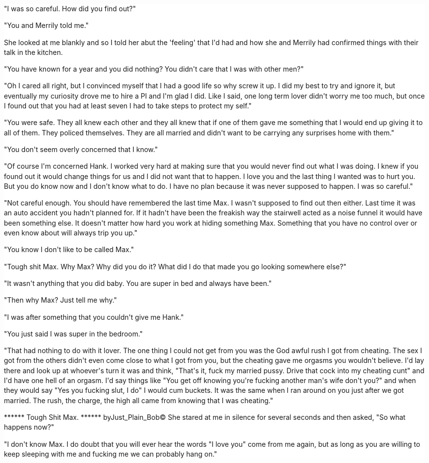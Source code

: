  "I was so careful. How did you find out?" 

 "You and Merrily told me." 

 She looked at me blankly and so I told her abut the 'feeling' that I'd had and how she and Merrily had confirmed things with their talk in the kitchen. 

 "You have known for a year and you did nothing? You didn't care that I was with other men?" 

 "Oh I cared all right, but I convinced myself that I had a good life so why screw it up. I did my best to try and ignore it, but eventually my curiosity drove me to hire a PI and I'm glad I did. Like I said, one long term lover didn't worry me too much, but once I found out that you had at least seven I had to take steps to protect my self." 

 "You were safe. They all knew each other and they all knew that if one of them gave me something that I would end up giving it to all of them. They policed themselves. They are all married and didn't want to be carrying any surprises home with them." 

 "You don't seem overly concerned that I know." 

 "Of course I'm concerned Hank. I worked very hard at making sure that you would never find out what I was doing. I knew if you found out it would change things for us and I did not want that to happen. I love you and the last thing I wanted was to hurt you. But you do know now and I don't know what to do. I have no plan because it was never supposed to happen. I was so careful." 

 "Not careful enough. You should have remembered the last time Max. I wasn't supposed to find out then either. Last time it was an auto accident you hadn't planned for. If it hadn't have been the freakish way the stairwell acted as a noise funnel it would have been something else. It doesn't matter how hard you work at hiding something Max. Something that you have no control over or even know about will always trip you up." 

 "You know I don't like to be called Max." 

 "Tough shit Max. Why Max? Why did you do it? What did I do that made you go looking somewhere else?" 

 "It wasn't anything that you did baby. You are super in bed and always have been." 

 "Then why Max? Just tell me why." 

 "I was after something that you couldn't give me Hank." 

 "You just said I was super in the bedroom." 

 "That had nothing to do with it lover. The one thing I could not get from you was the God awful rush I got from cheating. The sex I got from the others didn't even come close to what I got from you, but the cheating gave me orgasms you wouldn't believe. I'd lay there and look up at whoever's turn it was and think, "That's it, fuck my married pussy. Drive that cock into my cheating cunt" and I'd have one hell of an orgasm. I'd say things like "You get off knowing you're fucking another man's wife don't you?" and when they would say "Yes you fucking slut, I do" I would cum buckets. It was the same when I ran around on you just after we got married. The rush, the charge, the high all came from knowing that I was cheating."  

 

 ****** Tough Shit Max. ****** byJust_Plain_Bob© She stared at me in silence for several seconds and then asked, "So what happens now?" 

 "I don't know Max. I do doubt that you will ever hear the words "I love you" come from me again, but as long as you are willing to keep sleeping with me and fucking me we can probably hang on." 
